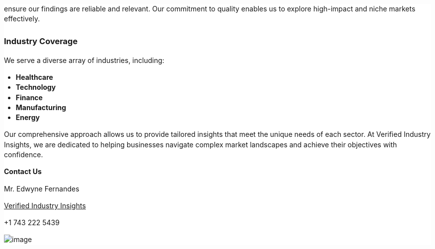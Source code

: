 ensure our findings are reliable and relevant. Our commitment to quality enables us to explore high-impact and niche markets effectively.</p><h3>Industry Coverage</h3><p>We serve a diverse array of industries, including:</p><ul><li><strong>Healthcare</strong></li><li><strong>Technology</strong></li><li><strong>Finance</strong></li><li><strong>Manufacturing</strong></li><li><strong>Energy</strong></li></ul><p>Our comprehensive approach allows us to provide tailored insights that meet the unique needs of each sector. At Verified Industry Insights, we are dedicated to helping businesses navigate complex market landscapes and achieve their objectives with confidence.</p><p><strong>Contact Us</strong></p><p>Mr. Edwyne Fernandes</p><p><a href="https://www.verifiedindustryinsights.com/">Verified Industry Insights</a></p><p>+1 743 222 5439</p>
![image](https://github.com/user-attachments/assets/b86f58bf-81ff-4720-b48e-c0a98f4ef55e)
